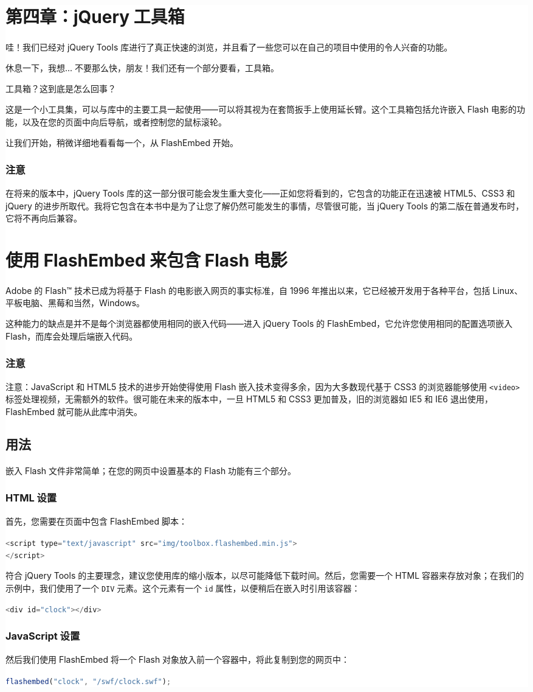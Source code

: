 # 第四章：jQuery 工具箱

哇！我们已经对 jQuery Tools 库进行了真正快速的浏览，并且看了一些您可以在自己的项目中使用的令人兴奋的功能。

休息一下，我想... 不要那么快，朋友！我们还有一个部分要看，工具箱。

工具箱？这到底是怎么回事？

这是一个小工具集，可以与库中的主要工具一起使用——可以将其视为在套筒扳手上使用延长臂。这个工具箱包括允许嵌入 Flash 电影的功能，以及在您的页面中向后导航，或者控制您的鼠标滚轮。

让我们开始，稍微详细地看看每一个，从 FlashEmbed 开始。

### 注意

在将来的版本中，jQuery Tools 库的这一部分很可能会发生重大变化——正如您将看到的，它包含的功能正在迅速被 HTML5、CSS3 和 jQuery 的进步所取代。我将它包含在本书中是为了让您了解仍然可能发生的事情，尽管很可能，当 jQuery Tools 的第二版在普通发布时，它将不再向后兼容。

# 使用 FlashEmbed 来包含 Flash 电影

Adobe 的 Flash™ 技术已成为将基于 Flash 的电影嵌入网页的事实标准，自 1996 年推出以来，它已经被开发用于各种平台，包括 Linux、平板电脑、黑莓和当然，Windows。

这种能力的缺点是并不是每个浏览器都使用相同的嵌入代码——进入 jQuery Tools 的 FlashEmbed，它允许您使用相同的配置选项嵌入 Flash，而库会处理后端嵌入代码。

### 注意

注意：JavaScript 和 HTML5 技术的进步开始使得使用 Flash 嵌入技术变得多余，因为大多数现代基于 CSS3 的浏览器能够使用 `<video>` 标签处理视频，无需额外的软件。很可能在未来的版本中，一旦 HTML5 和 CSS3 更加普及，旧的浏览器如 IE5 和 IE6 退出使用，FlashEmbed 就可能从此库中消失。

## 用法

嵌入 Flash 文件非常简单；在您的网页中设置基本的 Flash 功能有三个部分。

### HTML 设置

首先，您需要在页面中包含 FlashEmbed 脚本：

```js
<script type="text/javascript" src="img/toolbox.flashembed.min.js">
</script>

```

符合 jQuery Tools 的主要理念，建议您使用库的缩小版本，以尽可能降低下载时间。然后，您需要一个 HTML 容器来存放对象；在我们的示例中，我们使用了一个 `DIV` 元素。这个元素有一个 `id` 属性，以便稍后在嵌入时引用该容器：

```js
<div id="clock"></div>

```

### JavaScript 设置

然后我们使用 FlashEmbed 将一个 Flash 对象放入前一个容器中，将此复制到您的网页中：

```js
flashembed("clock", "/swf/clock.swf");

```
